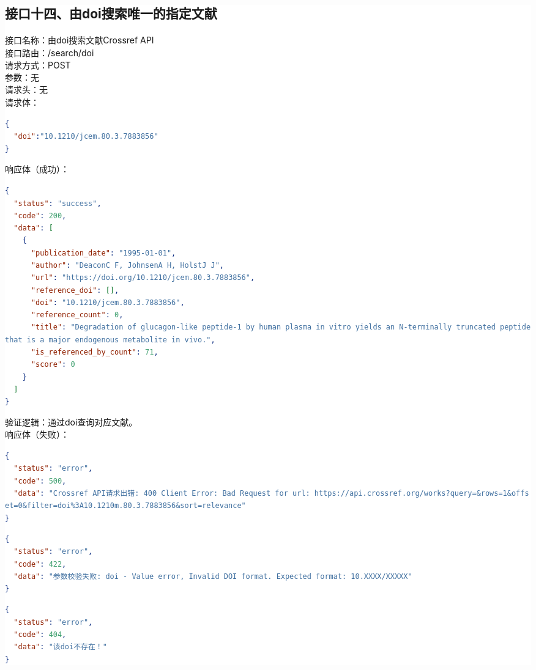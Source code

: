 ## 接口十四、由doi搜索唯一的指定文献
接口名称：由doi搜索文献Crossref API  
接口路由：/search/doi  
请求方式：POST  
参数：无  
请求头：无  
请求体：  

```json
{
  "doi":"10.1210/jcem.80.3.7883856"
}
```
响应体（成功）：  
```json
{
  "status": "success",
  "code": 200,
  "data": [
    {
      "publication_date": "1995-01-01",
      "author": "DeaconC F, JohnsenA H, HolstJ J",
      "url": "https://doi.org/10.1210/jcem.80.3.7883856",
      "reference_doi": [],
      "doi": "10.1210/jcem.80.3.7883856",
      "reference_count": 0,
      "title": "Degradation of glucagon-like peptide-1 by human plasma in vitro yields an N-terminally truncated peptide that is a major endogenous metabolite in vivo.",
      "is_referenced_by_count": 71,
      "score": 0
    }
  ]
}
```
验证逻辑：通过doi查询对应文献。  
响应体（失败）：  

```json
{
  "status": "error",
  "code": 500,
  "data": "Crossref API请求出错: 400 Client Error: Bad Request for url: https://api.crossref.org/works?query=&rows=1&offset=0&filter=doi%3A10.1210m.80.3.7883856&sort=relevance"
}
```
```json
{
  "status": "error",
  "code": 422,
  "data": "参数校验失败: doi - Value error, Invalid DOI format. Expected format: 10.XXXX/XXXXX"
}
```
```json
{
  "status": "error",
  "code": 404,
  "data": "该doi不存在！"
}
```
